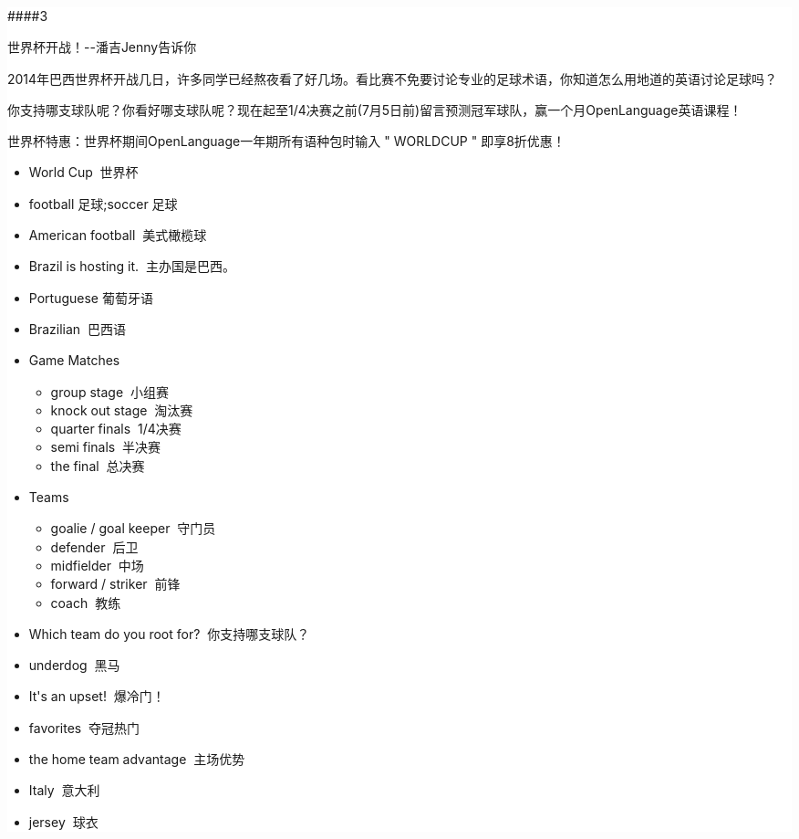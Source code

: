 





####3



世界杯开战！--潘吉Jenny告诉你



2014年巴西世界杯开战几日，许多同学已经熬夜看了好几场。看比赛不免要讨论专业的足球术语，你知道怎么用地道的英语讨论足球吗？

你支持哪支球队呢？你看好哪支球队呢？现在起至1/4决赛之前(7月5日前)留言预测冠军球队，赢一个月OpenLanguage英语课程！

世界杯特惠：世界杯期间OpenLanguage一年期所有语种包时输入
"
WORLDCUP
"
即享8折优惠！

- World Cup  世界杯

- football 足球;soccer 足球 

- American football  美式橄榄球

- Brazil is hosting it.  主办国是巴西。

- Portuguese 葡萄牙语

- Brazilian  巴西语

- Game Matches

	+ group stage  小组赛
	+ knock out stage  淘汰赛
	+ quarter finals  1/4决赛
	+ semi finals  半决赛
	+ the final  总决赛

- Teams

	+ goalie / goal keeper  守门员
	+ defender  后卫
	+ midfielder  中场
	+ forward / striker  前锋
	+ coach  教练

- Which team do you root for?  你支持哪支球队？

- underdog  黑马

- It's an upset!  爆冷门！

- favorites  夺冠热门

- the home team advantage  主场优势

- Italy  意大利

- jersey  球衣
